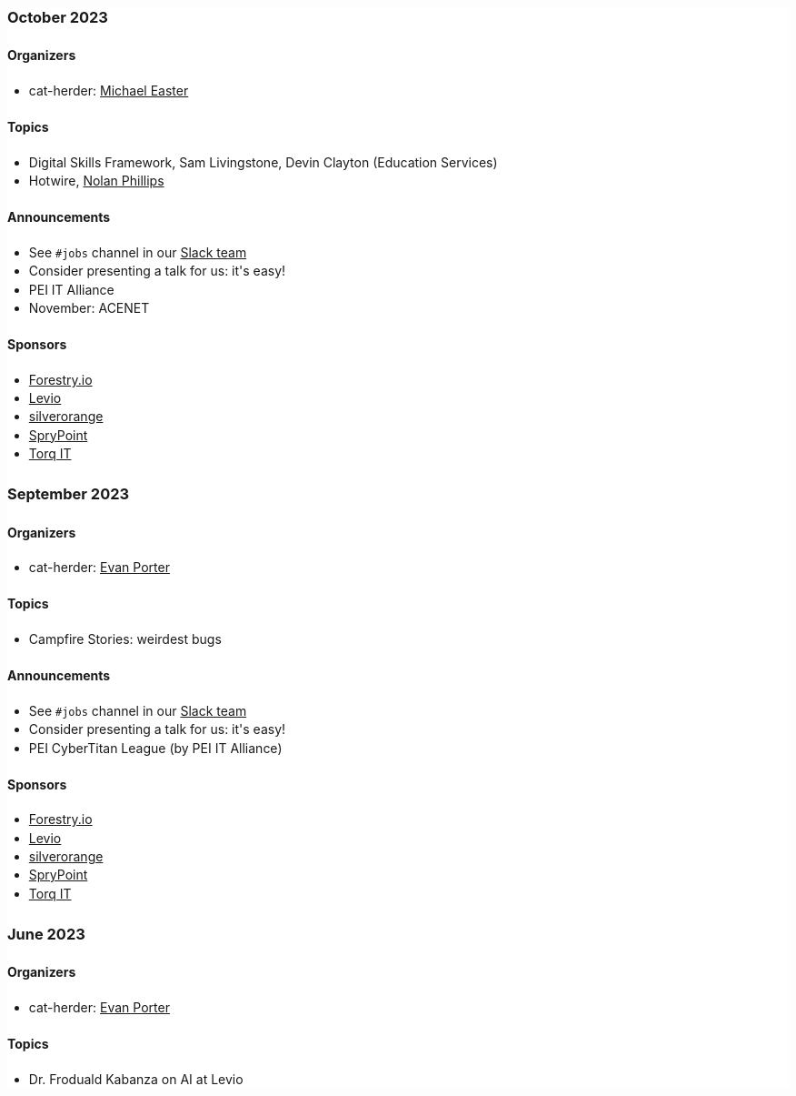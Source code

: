 ### October 2023

#### Organizers
* cat-herder: [Michael Easter](https://twitter.com/codetojoy) 

#### Topics
* Digital Skills Framework, Sam Livingstone, Devin Clayton (Education Services)
* Hotwire, [Nolan Phillips](https://twitter.com/ncphi)

#### Announcements
* See `#jobs` channel in our [Slack team](https://docs.google.com/forms/d/e/1FAIpQLScjMRLiiKXqeHCjCSAD37mFxJdH5fskiok-LUaIGtPUZ63glw/viewform)
* Consider presenting a talk for us: it's easy! 
* PEI IT Alliance
* November: ACENET

#### Sponsors

* [Forestry.io](https://forestry.io) 
* [Levio](https://www.levioconsulting.com/)
* [silverorange](https://silverorange.com) 
* [SpryPoint](https://sprypoint.com)
* [Torq IT](https://www.torqit.ca/)

### September 2023

#### Organizers
* cat-herder: [Evan Porter](https://twitter.com/evanepio) 

#### Topics
* Campfire Stories: weirdest bugs

#### Announcements
* See `#jobs` channel in our [Slack team](https://docs.google.com/forms/d/e/1FAIpQLScjMRLiiKXqeHCjCSAD37mFxJdH5fskiok-LUaIGtPUZ63glw/viewform)
* Consider presenting a talk for us: it's easy! 
* PEI CyberTitan League (by PEI IT Alliance) 

#### Sponsors

* [Forestry.io](https://forestry.io) 
* [Levio](https://www.levioconsulting.com/)
* [silverorange](https://silverorange.com) 
* [SpryPoint](https://sprypoint.com)
* [Torq IT](https://www.torqit.ca/)

### June 2023

#### Organizers
* cat-herder: [Evan Porter](https://twitter.com/evanepio) 

#### Topics
* Dr. Froduald Kabanza on AI at Levio
